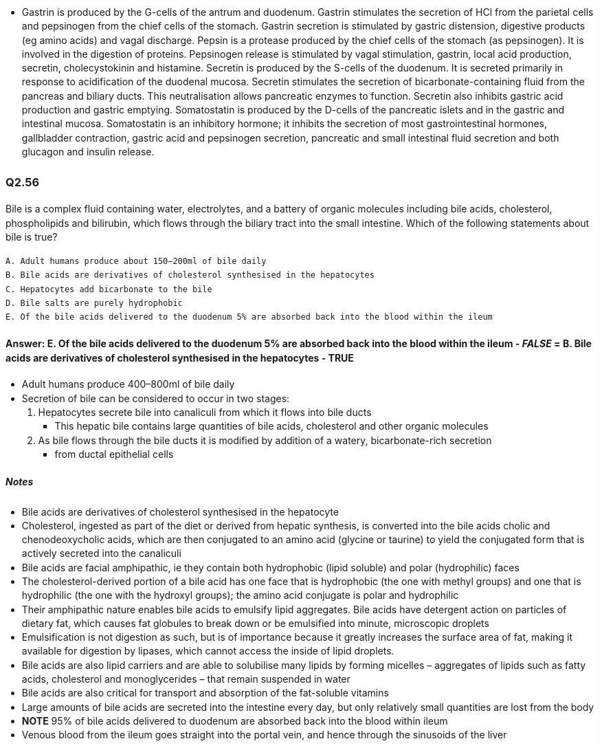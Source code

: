 - Gastrin is produced by the G-cells of the antrum and duodenum. Gastrin stimulates the secretion of HCl from the parietal cells and pepsinogen from the chief cells of the stomach. Gastrin secretion is stimulated by gastric distension, digestive products (eg amino acids) and vagal discharge. Pepsin is a protease produced by the chief cells of the stomach (as pepsinogen). It is involved in the digestion of proteins. Pepsinogen release is stimulated by vagal stimulation, gastrin, local acid production, secretin, cholecystokinin and histamine. Secretin is produced by the S-cells of the duodenum. It is secreted primarily in response to acidification of the duodenal mucosa. Secretin stimulates the secretion of bicarbonate-containing fluid from the pancreas and biliary ducts. This neutralisation allows pancreatic enzymes to function. Secretin also inhibits gastric acid production and gastric emptying. Somatostatin is produced by the D-cells of the pancreatic islets and in the gastric and intestinal mucosa. Somatostatin is an inhibitory hormone; it inhibits the secretion of most gastrointestinal hormones, gallbladder contraction, gastric acid and pepsinogen secretion, pancreatic and small intestinal fluid secretion and both glucagon and insulin release.

### Q2.56
Bile is a complex fluid containing water, electrolytes, and a battery of organic molecules including bile acids, cholesterol, phospholipids and bilirubin, which flows through the biliary tract into the small intestine. Which of the following statements about bile is true?

	A. Adult humans produce about 150–200ml of bile daily
	B. Bile acids are derivatives of cholesterol synthesised in the hepatocytes
	C. Hepatocytes add bicarbonate to the bile
	D. Bile salts are purely hydrophobic
	E. Of the bile acids delivered to the duodenum 5% are absorbed back into the blood within the ileum
	
#### Answer: E. Of the bile acids delivered to the duodenum 5% are absorbed back into the blood within the ileum - *FALSE* = B. Bile acids are derivatives of cholesterol synthesised in the hepatocytes - TRUE
- Adult humans produce 400–800ml of bile daily
- Secretion of bile can be considered to occur in two stages:
	1. Hepatocytes secrete bile into canaliculi from which it flows into bile ducts
		- This hepatic bile contains large quantities of bile acids, cholesterol and other organic molecules
	2. As bile flows through the bile ducts it is modified by addition of a watery, bicarbonate-rich secretion
	 	- from ductal epithelial cells
 
##### Notes
- Bile acids are derivatives of cholesterol synthesised in the hepatocyte
- Cholesterol, ingested as part of the diet or derived from hepatic synthesis, is converted into the bile acids cholic and chenodeoxycholic acids, which are then conjugated to an amino acid (glycine or taurine) to yield the conjugated form that is actively secreted into the canaliculi
- Bile acids are facial amphipathic, ie they contain both hydrophobic (lipid soluble) and polar (hydrophilic) faces
- The cholesterol-derived portion of a bile acid has one face that is hydrophobic (the one with methyl groups) and one that is hydrophilic (the one with the hydroxyl groups); the amino acid conjugate is polar and hydrophilic
- Their amphipathic nature enables bile acids to emulsify lipid aggregates. Bile acids have detergent action on particles of dietary fat, which causes fat globules to break down or be emulsified into minute, microscopic droplets
- Emulsification is not digestion as such, but is of importance because it greatly increases the surface area of fat, making it available for digestion by lipases, which cannot access the inside of lipid droplets.
- Bile acids are also lipid carriers and are able to solubilise many lipids by forming micelles – aggregates of lipids such as fatty acids, cholesterol and monoglycerides – that remain suspended in water
- Bile acids are also critical for transport and absorption of the fat-soluble vitamins
- Large amounts of bile acids are secreted into the intestine every day, but only relatively small quantities are lost from the body
- **NOTE** 95% of bile acids delivered to duodenum are absorbed back into the blood within ileum
- Venous blood from the ileum goes straight into the portal vein, and hence through the sinusoids of the liver
